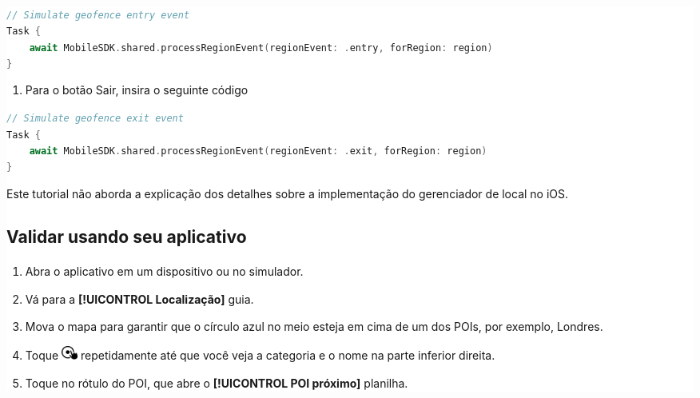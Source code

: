    ```swift
   // Simulate geofence entry event
   Task {
       await MobileSDK.shared.processRegionEvent(regionEvent: .entry, forRegion: region)
   }
   ```

   1. Para o botão Sair, insira o seguinte código

   ```swift
   // Simulate geofence exit event
   Task {
       await MobileSDK.shared.processRegionEvent(regionEvent: .exit, forRegion: region)
   }
   ```

Este tutorial não aborda a explicação dos detalhes sobre a implementação do gerenciador de local no iOS.


## Validar usando seu aplicativo

1. Abra o aplicativo em um dispositivo ou no simulador.

1. Vá para a **[!UICONTROL Localização]** guia.

1. Mova o mapa para garantir que o círculo azul no meio esteja em cima de um dos POIs, por exemplo, Londres.

1. Toque <img src="assets/geobutton.png" width="20" /> repetidamente até que você veja a categoria e o nome na parte inferior direita.

1. Toque no rótulo do POI, que abre o **[!UICONTROL POI próximo]** planilha.
